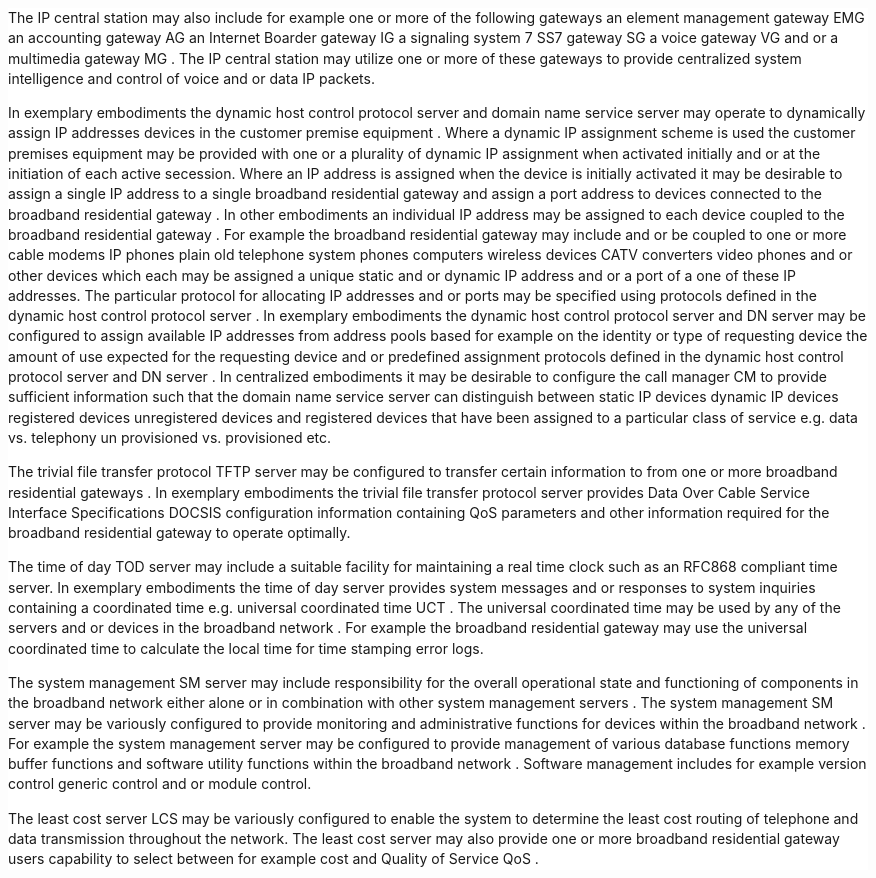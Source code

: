 The IP central station may also include for example one or more of the following gateways an element management gateway EMG an accounting gateway AG an Internet Boarder gateway IG a signaling system 7 SS7 gateway SG a voice gateway VG and or a multimedia gateway MG . The IP central station may utilize one or more of these gateways to provide centralized system intelligence and control of voice and or data IP packets.

In exemplary embodiments the dynamic host control protocol server and domain name service server may operate to dynamically assign IP addresses devices in the customer premise equipment . Where a dynamic IP assignment scheme is used the customer premises equipment may be provided with one or a plurality of dynamic IP assignment when activated initially and or at the initiation of each active secession. Where an IP address is assigned when the device is initially activated it may be desirable to assign a single IP address to a single broadband residential gateway and assign a port address to devices connected to the broadband residential gateway . In other embodiments an individual IP address may be assigned to each device coupled to the broadband residential gateway . For example the broadband residential gateway may include and or be coupled to one or more cable modems IP phones plain old telephone system phones computers wireless devices CATV converters video phones and or other devices which each may be assigned a unique static and or dynamic IP address and or a port of a one of these IP addresses. The particular protocol for allocating IP addresses and or ports may be specified using protocols defined in the dynamic host control protocol server . In exemplary embodiments the dynamic host control protocol server and DN server may be configured to assign available IP addresses from address pools based for example on the identity or type of requesting device the amount of use expected for the requesting device and or predefined assignment protocols defined in the dynamic host control protocol server and DN server . In centralized embodiments it may be desirable to configure the call manager CM to provide sufficient information such that the domain name service server can distinguish between static IP devices dynamic IP devices registered devices unregistered devices and registered devices that have been assigned to a particular class of service e.g. data vs. telephony un provisioned vs. provisioned etc.

The trivial file transfer protocol TFTP server may be configured to transfer certain information to from one or more broadband residential gateways . In exemplary embodiments the trivial file transfer protocol server provides Data Over Cable Service Interface Specifications DOCSIS configuration information containing QoS parameters and other information required for the broadband residential gateway to operate optimally.

The time of day TOD server may include a suitable facility for maintaining a real time clock such as an RFC868 compliant time server. In exemplary embodiments the time of day server provides system messages and or responses to system inquiries containing a coordinated time e.g. universal coordinated time UCT . The universal coordinated time may be used by any of the servers and or devices in the broadband network . For example the broadband residential gateway may use the universal coordinated time to calculate the local time for time stamping error logs.

The system management SM server may include responsibility for the overall operational state and functioning of components in the broadband network either alone or in combination with other system management servers . The system management SM server may be variously configured to provide monitoring and administrative functions for devices within the broadband network . For example the system management server may be configured to provide management of various database functions memory buffer functions and software utility functions within the broadband network . Software management includes for example version control generic control and or module control.

The least cost server LCS may be variously configured to enable the system to determine the least cost routing of telephone and data transmission throughout the network. The least cost server may also provide one or more broadband residential gateway users capability to select between for example cost and Quality of Service QoS .
